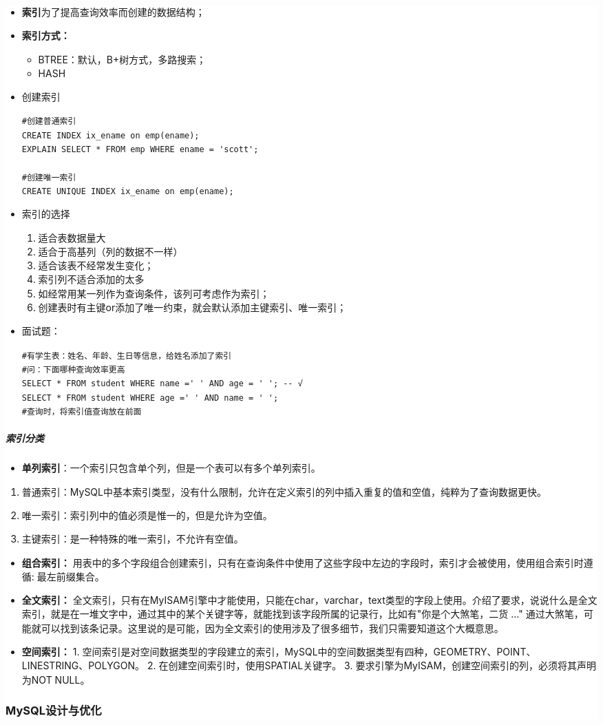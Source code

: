 - **索引**为了提高查询效率而创建的数据结构；

- **索引方式：**
  - BTREE：默认，B+树方式，多路搜索； 
  - HASH

- 创建索引

  ```mysql
  #创建普通索引
  CREATE INDEX ix_ename on emp(ename);
  EXPLAIN SELECT * FROM emp WHERE ename = 'scott';
  
  #创建唯一索引
  CREATE UNIQUE INDEX ix_ename on emp(ename);
  ```

- 索引的选择
  1. 适合表数据量大
  2. 适合于高基列（列的数据不一样）
  3. 适合该表不经常发生变化；
  4. 索引列不适合添加的太多
  5. 如经常用某一列作为查询条件，该列可考虑作为索引；
  6. 创建表时有主键or添加了唯一约束，就会默认添加主键索引、唯一索引；

- 面试题：

  ```mysql
  #有学生表：姓名、年龄、生日等信息，给姓名添加了索引
  #问：下面哪种查询效率更高
  SELECT * FROM student WHERE name =' ' AND age = ' '; -- √
  SELECT * FROM student WHERE age =' ' AND name = ' ';
  #查询时，将索引值查询放在前面
  ```


##### 索引分类

- **单列索引**：一个索引只包含单个列，但是一个表可以有多个单列索引。
1. 普通索引：MySQL中基本索引类型，没有什么限制，允许在定义索引的列中插入重复的值和空值，纯粹为了查询数据更快。
  
2. 唯一索引：索引列中的值必须是惟一的，但是允许为空值。
  3. 主键索引：是一种特殊的唯一索引，不允许有空值。
  
- **组合索引：**
  用表中的多个字段组合创建索引，只有在查询条件中使用了这些字段中左边的字段时，索引才会被使用，使用组合索引时遵循: 最左前缀集合。

- **全文索引：**
  全文索引，只有在MyISAM引擎中才能使用，只能在char，varchar，text类型的字段上使用。介绍了要求，说说什么是全文索引，就是在一堆文字中，通过其中的某个关键字等，就能找到该字段所属的记录行，比如有"你是个大煞笔，二货 …" 通过大煞笔，可能就可以找到该条记录。这里说的是可能，因为全文索引的使用涉及了很多细节，我们只需要知道这个大概意思。

- **空间索引：**
            1. 空间索引是对空间数据类型的字段建立的索引，MySQL中的空间数据类型有四种，GEOMETRY、POINT、LINESTRING、POLYGON。
         2. 在创建空间索引时，使用SPATIAL关键字。
            3. 要求引擎为MyISAM，创建空间索引的列，必须将其声明为NOT NULL。

### MySQL设计与优化

